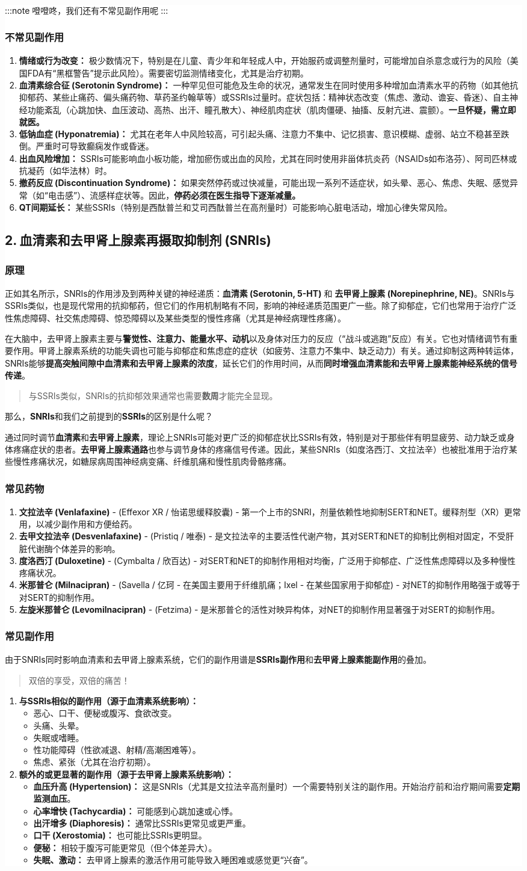 :::note
噔噔咚，我们还有不常见副作用呢
:::

### 不常见副作用

1. **情绪或行为改变：** 极少数情况下，特别是在儿童、青少年和年轻成人中，开始服药或调整剂量时，可能增加自杀意念或行为的风险（美国FDA有“黑框警告”提示此风险）。需要密切监测情绪变化，尤其是治疗初期。
2. **血清素综合征 (Serotonin Syndrome)：** 一种罕见但可能危及生命的状况，通常发生在同时使用多种增加血清素水平的药物（如其他抗抑郁药、某些止痛药、偏头痛药物、草药圣约翰草等）或SSRIs过量时。症状包括：精神状态改变（焦虑、激动、谵妄、昏迷）、自主神经功能紊乱（心跳加快、血压波动、高热、出汗、瞳孔散大）、神经肌肉症状（肌肉僵硬、抽搐、反射亢进、震颤）。**一旦怀疑，需立即就医。**
3. **低钠血症 (Hyponatremia)：** 尤其在老年人中风险较高，可引起头痛、注意力不集中、记忆损害、意识模糊、虚弱、站立不稳甚至跌倒。严重时可导致癫痫发作或昏迷。
4. **出血风险增加：** SSRIs可能影响血小板功能，增加瘀伤或出血的风险，尤其在同时使用非甾体抗炎药（NSAIDs如布洛芬）、阿司匹林或抗凝药（如华法林）时。
5. **撤药反应 (Discontinuation Syndrome)：** 如果突然停药或过快减量，可能出现一系列不适症状，如头晕、恶心、焦虑、失眠、感觉异常（如“电击感”）、流感样症状等。因此，**停药必须在医生指导下逐渐减量。**
6. **QT间期延长：** 某些SSRIs（特别是西酞普兰和艾司西酞普兰在高剂量时）可能影响心脏电活动，增加心律失常风险。

## **2. 血清素和去甲肾上腺素再摄取抑制剂 (SNRIs)**

### 原理

正如其名所示，SNRIs的作用涉及到两种关键的神经递质：**血清素 (Serotonin, 5-HT)** 和 **去甲肾上腺素 (Norepinephrine, NE)**。SNRIs与SSRIs类似，也是现代常用的抗抑郁药，但它们的作用机制略有不同，影响的神经递质范围更广一些。除了抑郁症，它们也常用于治疗广泛性焦虑障碍、社交焦虑障碍、惊恐障碍以及某些类型的慢性疼痛（尤其是神经病理性疼痛）。

在大脑中，去甲肾上腺素主要与**警觉性、注意力、能量水平、动机**以及身体对压力的反应（“战斗或逃跑”反应）有关。它也对情绪调节有重要作用。甲肾上腺素系统的功能失调也可能与抑郁症和焦虑症的症状（如疲劳、注意力不集中、缺乏动力）有关。通过抑制这两种转运体，SNRIs能够**提高突触间隙中血清素和去甲肾上腺素的浓度**，延长它们的作用时间，从而**同时增强血清素能和去甲肾上腺素能神经系统的信号传递**。

> 与SSRIs类似，SNRIs的抗抑郁效果通常也需要**数周**才能完全显现。
> 

那么，**SNRIs**和我们之前提到的**SSRIs**的区别是什么呢？

通过同时调节**血清素**和**去甲肾上腺素**，理论上SNRIs可能对更广泛的抑郁症状比SSRIs有效，特别是对于那些伴有明显疲劳、动力缺乏或身体疼痛症状的患者。**去甲肾上腺素通路**也参与调节身体的疼痛信号传递。因此，某些SNRIs（如度洛西汀、文拉法辛）也被批准用于治疗某些慢性疼痛状况，如糖尿病周围神经病变痛、纤维肌痛和慢性肌肉骨骼疼痛。

### 常见药物

1. **文拉法辛 (Venlafaxine)** - (Effexor XR / 怡诺思缓释胶囊) - 第一个上市的SNRI，剂量依赖性地抑制SERT和NET。缓释剂型（XR）更常用，以减少副作用和方便给药。
2. **去甲文拉法辛 (Desvenlafaxine)** - (Pristiq / 唯泰) - 是文拉法辛的主要活性代谢产物，其对SERT和NET的抑制比例相对固定，不受肝脏代谢酶个体差异的影响。
3. **度洛西汀 (Duloxetine)** - (Cymbalta / 欣百达) - 对SERT和NET的抑制作用相对均衡，广泛用于抑郁症、广泛性焦虑障碍以及多种慢性疼痛状况。
4. **米那普仑 (Milnacipran)** - (Savella / 亿珂 - 在美国主要用于纤维肌痛；Ixel - 在某些国家用于抑郁症) - 对NET的抑制作用略强于或等于对SERT的抑制作用。
5. **左旋米那普仑 (Levomilnacipran)** - (Fetzima) - 是米那普仑的活性对映异构体，对NET的抑制作用显著强于对SERT的抑制作用。

### 常见副作用

由于SNRIs同时影响血清素和去甲肾上腺素系统，它们的副作用谱是**SSRIs副作用**和**去甲肾上腺素能副作用**的叠加。

> 双倍的享受，双倍的痛苦！
> 
1. **与SSRIs相似的副作用（源于血清素系统影响）：**
    - 恶心、口干、便秘或腹泻、食欲改变。
    - 头痛、头晕。
    - 失眠或嗜睡。
    - 性功能障碍（性欲减退、射精/高潮困难等）。
    - 焦虑、紧张（尤其在治疗初期）。
2. **额外的或更显著的副作用（源于去甲肾上腺素系统影响）：**
    - **血压升高 (Hypertension)：** 这是SNRIs（尤其是文拉法辛高剂量时）一个需要特别关注的副作用。开始治疗前和治疗期间需要**定期监测血压**。
    - **心率增快 (Tachycardia)：** 可能感到心跳加速或心悸。
    - **出汗增多 (Diaphoresis)：** 通常比SSRIs更常见或更严重。
    - **口干 (Xerostomia)：** 也可能比SSRIs更明显。
    - **便秘：** 相较于腹泻可能更常见（但个体差异大）。
    - **失眠、激动：** 去甲肾上腺素的激活作用可能导致入睡困难或感觉更“兴奋”。